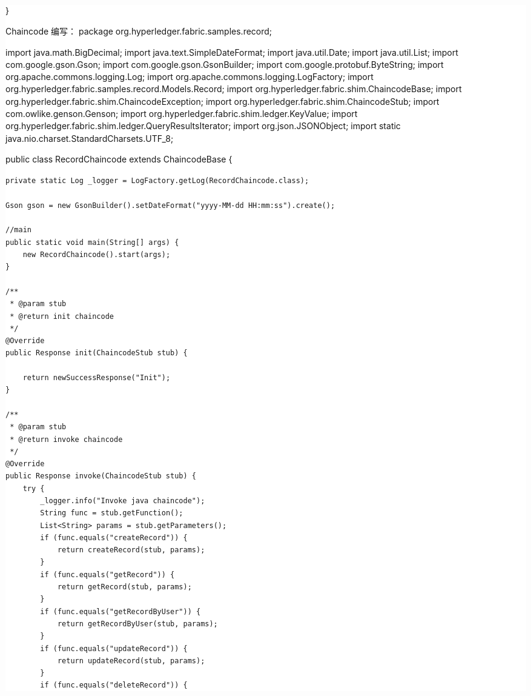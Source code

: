 }

Chaincode 编写：
package org.hyperledger.fabric.samples.record;

import java.math.BigDecimal;
import java.text.SimpleDateFormat;
import java.util.Date;
import java.util.List;
import com.google.gson.Gson;
import com.google.gson.GsonBuilder;
import com.google.protobuf.ByteString;
import org.apache.commons.logging.Log;
import org.apache.commons.logging.LogFactory;
import org.hyperledger.fabric.samples.record.Models.Record;
import org.hyperledger.fabric.shim.ChaincodeBase;
import org.hyperledger.fabric.shim.ChaincodeException;
import org.hyperledger.fabric.shim.ChaincodeStub;
import com.owlike.genson.Genson;
import org.hyperledger.fabric.shim.ledger.KeyValue;
import org.hyperledger.fabric.shim.ledger.QueryResultsIterator;
import org.json.JSONObject;
import static java.nio.charset.StandardCharsets.UTF_8;

public class RecordChaincode extends ChaincodeBase {

    private static Log _logger = LogFactory.getLog(RecordChaincode.class);

    Gson gson = new GsonBuilder().setDateFormat("yyyy-MM-dd HH:mm:ss").create();

    //main
    public static void main(String[] args) {
        new RecordChaincode().start(args);
    }

    /**
     * @param stub
     * @return init chaincode
     */
    @Override
    public Response init(ChaincodeStub stub) {

        return newSuccessResponse("Init");
    }

    /**
     * @param stub
     * @return invoke chaincode
     */
    @Override
    public Response invoke(ChaincodeStub stub) {
        try {
            _logger.info("Invoke java chaincode");
            String func = stub.getFunction();
            List<String> params = stub.getParameters();
            if (func.equals("createRecord")) {
                return createRecord(stub, params);
            }
            if (func.equals("getRecord")) {
                return getRecord(stub, params);
            }
            if (func.equals("getRecordByUser")) {
                return getRecordByUser(stub, params);
            }
            if (func.equals("updateRecord")) {
                return updateRecord(stub, params);
            }
            if (func.equals("deleteRecord")) {